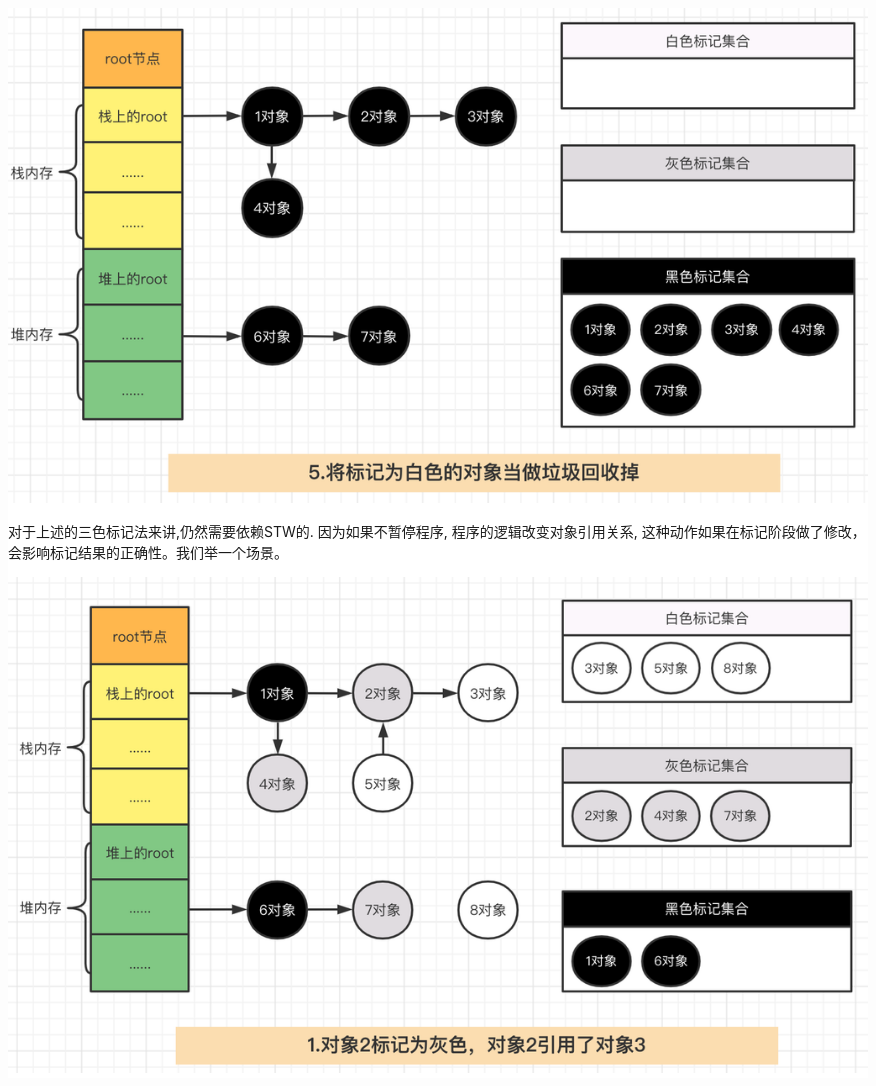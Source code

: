 ![](img-gc1/1642152107-302642-image.png)

对于上述的三色标记法来讲,仍然需要依赖STW的. 因为如果不暂停程序, 程序的逻辑改变对象引用关系, 这种动作如果在标记阶段做了修改，会影响标记结果的正确性。我们举一个场景。

![](img-gc1/1642152116-47817-image.png)
